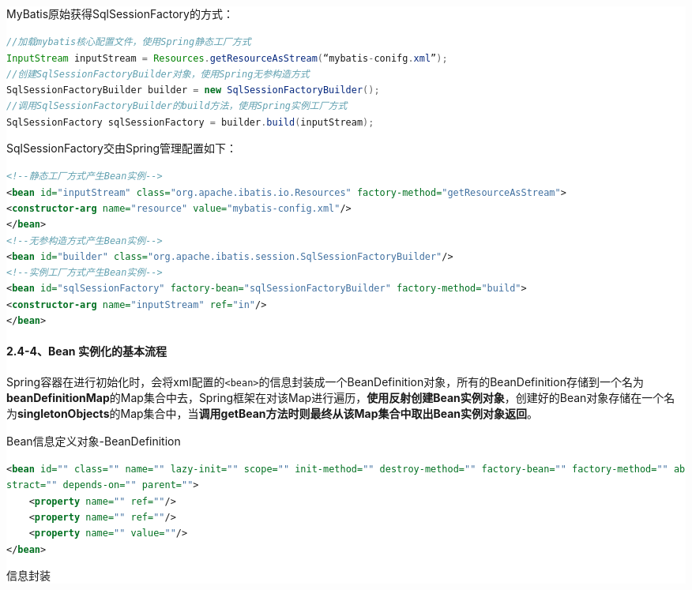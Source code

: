 MyBatis原始获得SqlSessionFactory的方式：

```java
//加载mybatis核心配置文件，使用Spring静态工厂方式
InputStream inputStream = Resources.getResourceAsStream(“mybatis-conifg.xml”);
//创建SqlSessionFactoryBuilder对象，使用Spring无参构造方式
SqlSessionFactoryBuilder builder = new SqlSessionFactoryBuilder();
//调用SqlSessionFactoryBuilder的build方法，使用Spring实例工厂方式
SqlSessionFactory sqlSessionFactory = builder.build(inputStream);
```

SqlSessionFactory交由Spring管理配置如下：

```xml
<!--静态工厂方式产生Bean实例-->
<bean id="inputStream" class="org.apache.ibatis.io.Resources" factory-method="getResourceAsStream">
<constructor-arg name="resource" value="mybatis-config.xml"/>
</bean>
<!--无参构造方式产生Bean实例-->
<bean id="builder" class="org.apache.ibatis.session.SqlSessionFactoryBuilder"/>
<!--实例工厂方式产生Bean实例-->
<bean id="sqlSessionFactory" factory-bean="sqlSessionFactoryBuilder" factory-method="build">
<constructor-arg name="inputStream" ref="in"/>
</bean>
```

#### 2.4-4、Bean 实例化的基本流程

Spring容器在进行初始化时，会将xml配置的`<bean>`的信息封装成一个BeanDefinition对象，所有的BeanDefinition存储到一个名为**beanDefinitionMap**的Map集合中去，Spring框架在对该Map进行遍历，**使用反射创建Bean实例对象**，创建好的Bean对象存储在一个名为**singletonObjects**的Map集合中，当**调用getBean方法时则最终从该Map集合中取出Bean实例对象返回**。

Bean信息定义对象-BeanDefinition

```xml
<bean id="" class="" name="" lazy-init="" scope="" init-method="" destroy-method="" factory-bean="" factory-method="" abstract="" depends-on="" parent="">
    <property name="" ref=""/>
    <property name="" ref=""/>
    <property name="" value=""/>
</bean>
```

信息封装
